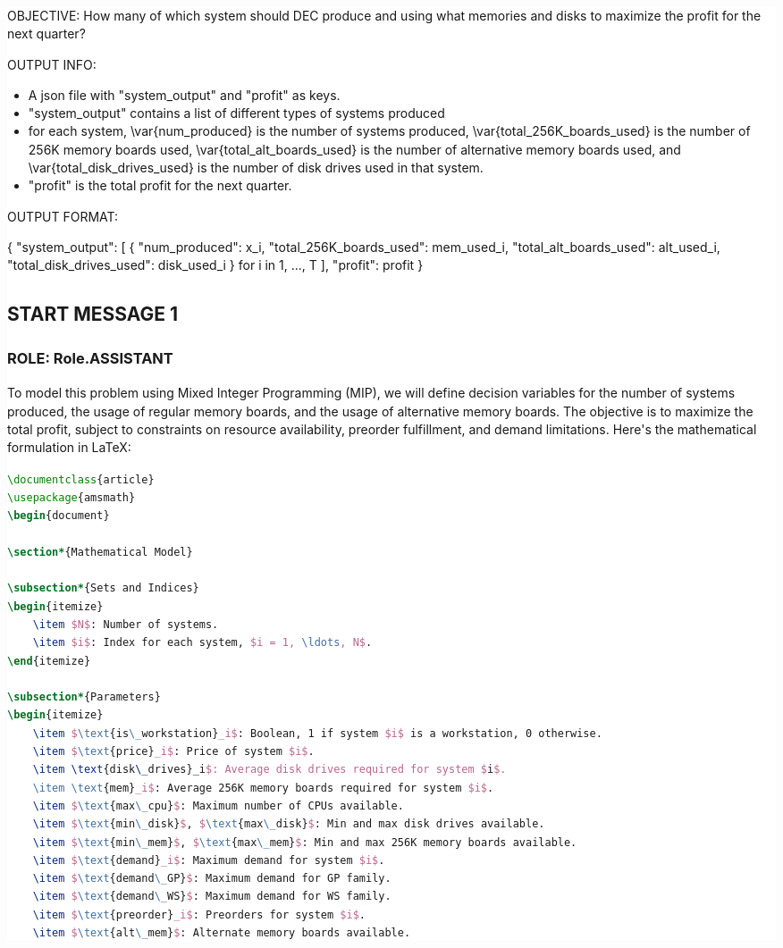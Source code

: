 

OBJECTIVE: How many of which system should DEC produce and using what memories and disks to maximize the profit for the next quarter?


OUTPUT INFO:
- A json file with "system_output" and "profit" as keys.
- "system_output" contains a list of different types of systems produced 
- for each system, \var{num_produced} is the number of systems produced, \var{total_256K_boards_used} is the number of 256K memory boards used, \var{total_alt_boards_used} is the number of alternative memory boards used, and \var{total_disk_drives_used} is the number of disk drives used in that system.
- "profit" is the total profit for the next quarter.

OUTPUT FORMAT:

{
    "system_output": [
        {
            "num_produced": x_i,
            "total_256K_boards_used": mem_used_i,
            "total_alt_boards_used": alt_used_i,
            "total_disk_drives_used": disk_used_i
        }
        for i in 1, ..., T
    ],
    "profit": profit
}
</DESCRIPTION>


## START MESSAGE 1 
### ROLE: Role.ASSISTANT
To model this problem using Mixed Integer Programming (MIP), we will define decision variables for the number of systems produced, the usage of regular memory boards, and the usage of alternative memory boards. The objective is to maximize the total profit, subject to constraints on resource availability, preorder fulfillment, and demand limitations. Here's the mathematical formulation in LaTeX:

```latex
\documentclass{article}
\usepackage{amsmath}
\begin{document}

\section*{Mathematical Model}

\subsection*{Sets and Indices}
\begin{itemize}
    \item $N$: Number of systems.
    \item $i$: Index for each system, $i = 1, \ldots, N$.
\end{itemize}

\subsection*{Parameters}
\begin{itemize}
    \item $\text{is\_workstation}_i$: Boolean, 1 if system $i$ is a workstation, 0 otherwise.
    \item $\text{price}_i$: Price of system $i$.
    \item \text{disk\_drives}_i$: Average disk drives required for system $i$.
    \item \text{mem}_i$: Average 256K memory boards required for system $i$.
    \item $\text{max\_cpu}$: Maximum number of CPUs available.
    \item $\text{min\_disk}$, $\text{max\_disk}$: Min and max disk drives available.
    \item $\text{min\_mem}$, $\text{max\_mem}$: Min and max 256K memory boards available.
    \item $\text{demand}_i$: Maximum demand for system $i$.
    \item $\text{demand\_GP}$: Maximum demand for GP family.
    \item $\text{demand\_WS}$: Maximum demand for WS family.
    \item $\text{preorder}_i$: Preorders for system $i$.
    \item $\text{alt\_mem}$: Alternate memory boards available.
```